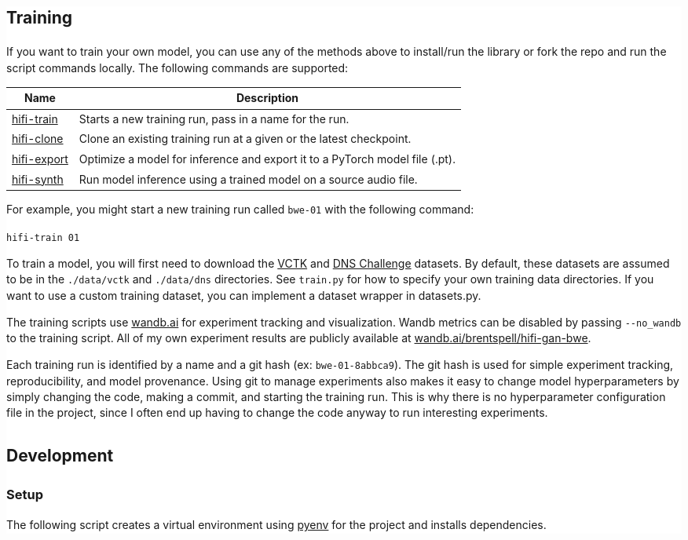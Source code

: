 ## Training
If you want to train your own model, you can use any of the methods above
to install/run the library or fork the repo and run the script commands
locally. The following commands are supported:

|Name|Description|
|-|-|
|[hifi-train](https://github.com/brentspell/hifi-gan-bwe/blob/main/hifi_gan_bwe/scripts/train.py)|Starts a new training run, pass in a name for the run.|
|[hifi-clone](https://github.com/brentspell/hifi-gan-bwe/blob/main/hifi_gan_bwe/scripts/clone.py)|Clone an existing training run at a given or the latest checkpoint.|
|[hifi-export](https://github.com/brentspell/hifi-gan-bwe/blob/main/hifi_gan_bwe/scripts/export.py)|Optimize a model for inference and export it to a PyTorch model file (.pt).|
|[hifi-synth](https://github.com/brentspell/hifi-gan-bwe/blob/main/hifi_gan_bwe/scripts/synth.py)|Run model inference using a trained model on a source audio file.|

For example, you might start a new training run called `bwe-01` with the
following command:

```bash
hifi-train 01
```

To train a model, you will first need to download the
[VCTK](https://datashare.ed.ac.uk/handle/10283/2950) and
[DNS Challenge](https://github.com/microsoft/DNS-Challenge)
datasets. By default, these datasets are assumed to be in the `./data/vctk`
and `./data/dns` directories. See `train.py` for how to specify your own
training data directories. If you want to use a custom training dataset,
you can implement a dataset wrapper in datasets.py.

The training scripts use [wandb.ai](https://wandb.ai/) for experiment tracking
and visualization. Wandb metrics can be disabled by passing `--no_wandb` to
the training script. All of my own experiment results are publicly available at
[wandb.ai/brentspell/hifi-gan-bwe](https://wandb.ai/brentspell/hifi-gan-bwe?workspace=user-brentspell).

Each training run is identified by a name and a git hash
(ex: `bwe-01-8abbca9`). The git hash is used for simple experiment tracking,
reproducibility, and model provenance. Using git to manage experiments also
makes it easy to change model hyperparameters by simply changing the code,
making a commit, and starting the training run. This is why there is no
hyperparameter configuration file in the project, since I often end up
having to change the code anyway to run interesting experiments.

## Development

### Setup
The following script creates a virtual environment using
[pyenv](https://github.com/pyenv/pyenv) for the project and installs
dependencies.
